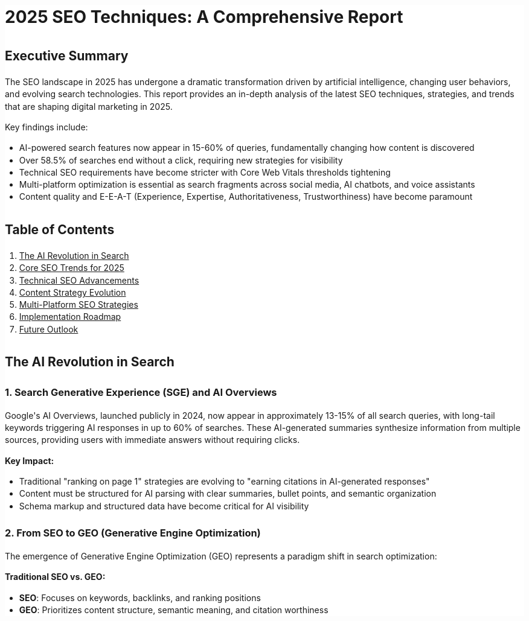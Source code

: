# 2025 SEO Techniques: A Comprehensive Report

## Executive Summary

The SEO landscape in 2025 has undergone a dramatic transformation driven by artificial intelligence, changing user behaviors, and evolving search technologies. This report provides an in-depth analysis of the latest SEO techniques, strategies, and trends that are shaping digital marketing in 2025.

Key findings include:
- AI-powered search features now appear in 15-60% of queries, fundamentally changing how content is discovered
- Over 58.5% of searches end without a click, requiring new strategies for visibility
- Technical SEO requirements have become stricter with Core Web Vitals thresholds tightening
- Multi-platform optimization is essential as search fragments across social media, AI chatbots, and voice assistants
- Content quality and E-E-A-T (Experience, Expertise, Authoritativeness, Trustworthiness) have become paramount

## Table of Contents

1. [The AI Revolution in Search](#the-ai-revolution-in-search)
2. [Core SEO Trends for 2025](#core-seo-trends-for-2025)
3. [Technical SEO Advancements](#technical-seo-advancements)
4. [Content Strategy Evolution](#content-strategy-evolution)
5. [Multi-Platform SEO Strategies](#multi-platform-seo-strategies)
6. [Implementation Roadmap](#implementation-roadmap)
7. [Future Outlook](#future-outlook)

## The AI Revolution in Search

### 1. Search Generative Experience (SGE) and AI Overviews

Google's AI Overviews, launched publicly in 2024, now appear in approximately 13-15% of all search queries, with long-tail keywords triggering AI responses in up to 60% of searches. These AI-generated summaries synthesize information from multiple sources, providing users with immediate answers without requiring clicks.

**Key Impact:**
- Traditional "ranking on page 1" strategies are evolving to "earning citations in AI-generated responses"
- Content must be structured for AI parsing with clear summaries, bullet points, and semantic organization
- Schema markup and structured data have become critical for AI visibility

### 2. From SEO to GEO (Generative Engine Optimization)

The emergence of Generative Engine Optimization (GEO) represents a paradigm shift in search optimization:

**Traditional SEO vs. GEO:**
- **SEO**: Focuses on keywords, backlinks, and ranking positions
- **GEO**: Prioritizes content structure, semantic meaning, and citation worthiness
